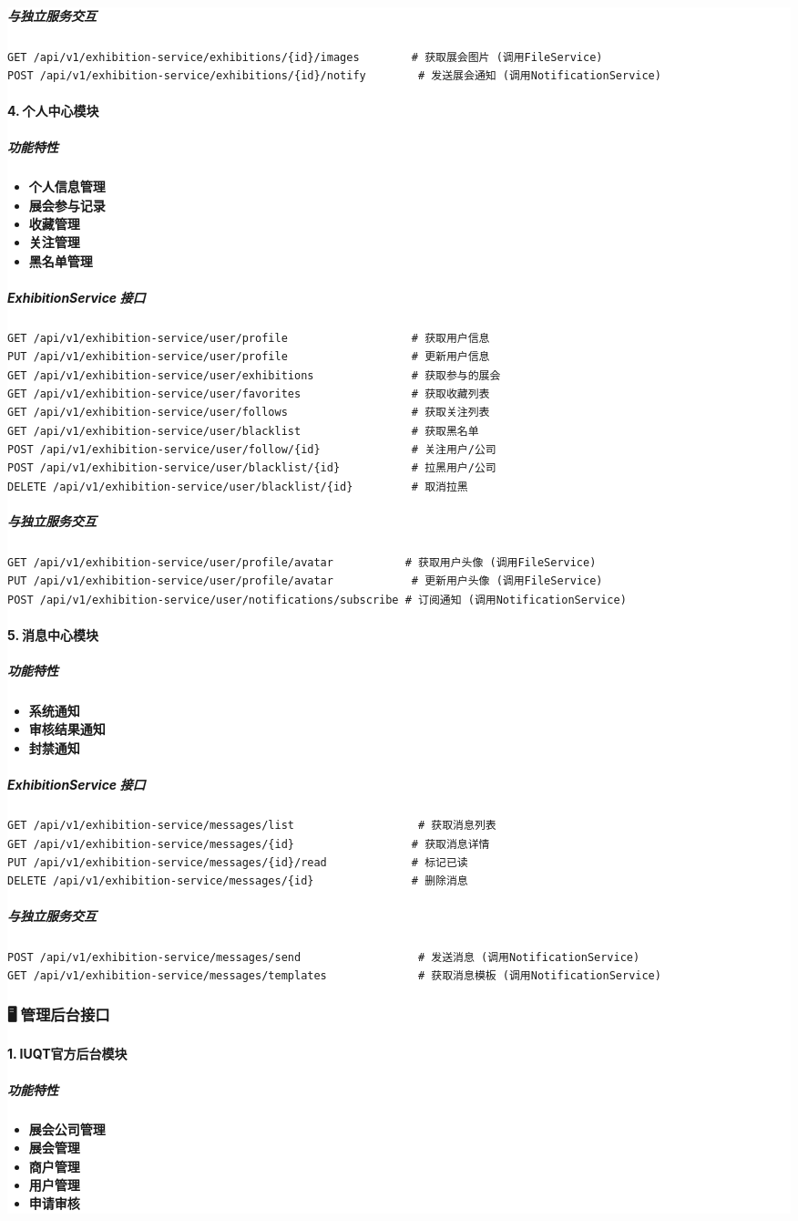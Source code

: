 ##### 与独立服务交互
```
GET /api/v1/exhibition-service/exhibitions/{id}/images        # 获取展会图片 (调用FileService)
POST /api/v1/exhibition-service/exhibitions/{id}/notify        # 发送展会通知 (调用NotificationService)
```

#### 4. 个人中心模块

##### 功能特性
- **个人信息管理**
- **展会参与记录**
- **收藏管理**
- **关注管理**
- **黑名单管理**

##### ExhibitionService 接口
```
GET /api/v1/exhibition-service/user/profile                   # 获取用户信息
PUT /api/v1/exhibition-service/user/profile                   # 更新用户信息
GET /api/v1/exhibition-service/user/exhibitions               # 获取参与的展会
GET /api/v1/exhibition-service/user/favorites                 # 获取收藏列表
GET /api/v1/exhibition-service/user/follows                   # 获取关注列表
GET /api/v1/exhibition-service/user/blacklist                 # 获取黑名单
POST /api/v1/exhibition-service/user/follow/{id}              # 关注用户/公司
POST /api/v1/exhibition-service/user/blacklist/{id}           # 拉黑用户/公司
DELETE /api/v1/exhibition-service/user/blacklist/{id}         # 取消拉黑
```

##### 与独立服务交互
```
GET /api/v1/exhibition-service/user/profile/avatar           # 获取用户头像 (调用FileService)
PUT /api/v1/exhibition-service/user/profile/avatar            # 更新用户头像 (调用FileService)
POST /api/v1/exhibition-service/user/notifications/subscribe # 订阅通知 (调用NotificationService)
```

#### 5. 消息中心模块

##### 功能特性
- **系统通知**
- **审核结果通知**
- **封禁通知**

##### ExhibitionService 接口
```
GET /api/v1/exhibition-service/messages/list                   # 获取消息列表
GET /api/v1/exhibition-service/messages/{id}                  # 获取消息详情
PUT /api/v1/exhibition-service/messages/{id}/read             # 标记已读
DELETE /api/v1/exhibition-service/messages/{id}               # 删除消息
```

##### 与独立服务交互
```
POST /api/v1/exhibition-service/messages/send                  # 发送消息 (调用NotificationService)
GET /api/v1/exhibition-service/messages/templates              # 获取消息模板 (调用NotificationService)
```

### 🖥️ 管理后台接口

#### 1. IUQT官方后台模块

##### 功能特性
- **展会公司管理**
- **展会管理**
- **商户管理**
- **用户管理**
- **申请审核**

